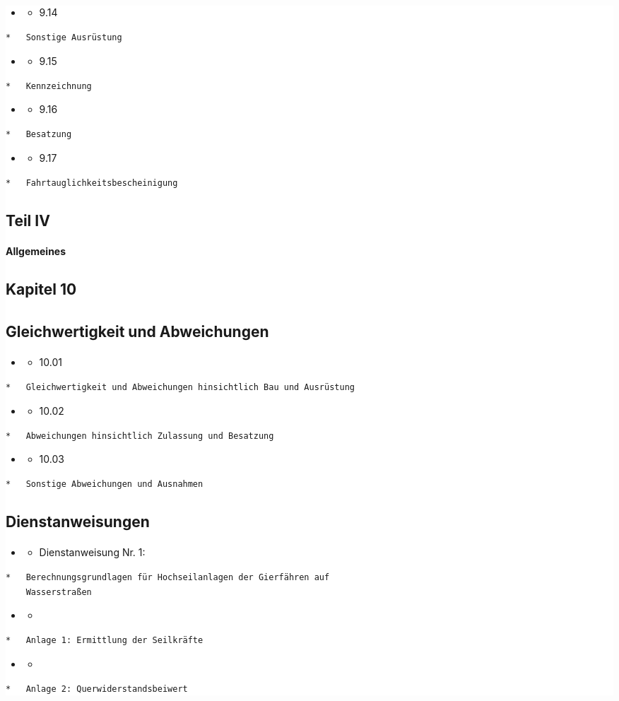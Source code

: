 *    *   9.14

    *   Sonstige Ausrüstung


*    *   9.15

    *   Kennzeichnung


*    *   9.16

    *   Besatzung


*    *   9.17

    *   Fahrtauglichkeitsbescheinigung




## **Teil IV**

**Allgemeines**
## **Kapitel 10**

## Gleichwertigkeit und Abweichungen


*    *   10.01

    *   Gleichwertigkeit und Abweichungen hinsichtlich Bau und Ausrüstung


*    *   10.02

    *   Abweichungen hinsichtlich Zulassung und Besatzung


*    *   10.03

    *   Sonstige Abweichungen und Ausnahmen




## **Dienstanweisungen**


*    *   Dienstanweisung Nr. 1:

    *   Berechnungsgrundlagen für Hochseilanlagen der Gierfähren auf
        Wasserstraßen


*    *
    *   Anlage 1: Ermittlung der Seilkräfte


*    *
    *   Anlage 2: Querwiderstandsbeiwert
